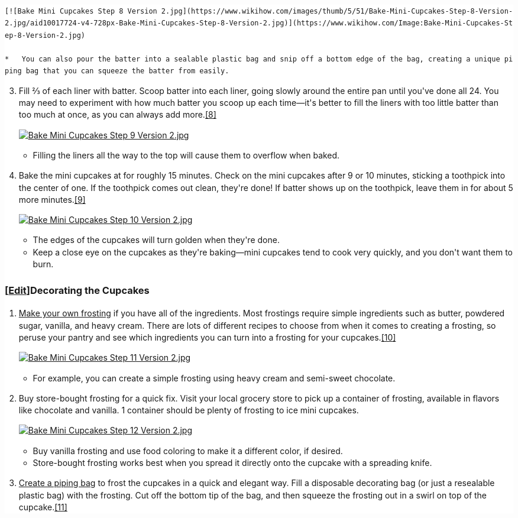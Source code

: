    [![Bake Mini Cupcakes Step 8 Version 2.jpg](https://www.wikihow.com/images/thumb/5/51/Bake-Mini-Cupcakes-Step-8-Version-2.jpg/aid10017724-v4-728px-Bake-Mini-Cupcakes-Step-8-Version-2.jpg)](https://www.wikihow.com/Image:Bake-Mini-Cupcakes-Step-8-Version-2.jpg)
    
    *   You can also pour the batter into a sealable plastic bag and snip off a bottom edge of the bag, creating a unique piping bag that you can squeeze the batter from easily.
3.  Fill ⅔ of each liner with batter. Scoop batter into each liner, going slowly around the entire pan until you've done all 24. You may need to experiment with how much batter you scoop up each time—it's better to fill the liners with too little batter than too much at once, as you can always add more.[\[8\]](#_note-8)
    
    [![Bake Mini Cupcakes Step 9 Version 2.jpg](https://www.wikihow.com/images/thumb/6/6f/Bake-Mini-Cupcakes-Step-9-Version-2.jpg/aid10017724-v4-728px-Bake-Mini-Cupcakes-Step-9-Version-2.jpg)](https://www.wikihow.com/Image:Bake-Mini-Cupcakes-Step-9-Version-2.jpg)
    
    *   Filling the liners all the way to the top will cause them to overflow when baked.
4.  Bake the mini cupcakes at for roughly 15 minutes. Check on the mini cupcakes after 9 or 10 minutes, sticking a toothpick into the center of one. If the toothpick comes out clean, they're done! If batter shows up on the toothpick, leave them in for about 5 more minutes.[\[9\]](#_note-9)
    
    [![Bake Mini Cupcakes Step 10 Version 2.jpg](https://www.wikihow.com/images/thumb/5/58/Bake-Mini-Cupcakes-Step-10-Version-2.jpg/aid10017724-v4-728px-Bake-Mini-Cupcakes-Step-10-Version-2.jpg)](https://www.wikihow.com/Image:Bake-Mini-Cupcakes-Step-10-Version-2.jpg)
    
    *   The edges of the cupcakes will turn golden when they're done.
    *   Keep a close eye on the cupcakes as they're baking—mini cupcakes tend to cook very quickly, and you don't want them to burn.

### \[[Edit](https://www.wikihow.com/index.php?title=Bake-Mini-Cupcakes&action=edit&section=5 "Edit section: Decorating the Cupcakes")\]Decorating the Cupcakes

1.  [Make your own frosting](https://www.wikihow.com/Make-Frosting "Make Frosting") if you have all of the ingredients. Most frostings require simple ingredients such as butter, powdered sugar, vanilla, and heavy cream. There are lots of different recipes to choose from when it comes to creating a frosting, so peruse your pantry and see which ingredients you can turn into a frosting for your cupcakes.[\[10\]](#_note-10)
    
    [![Bake Mini Cupcakes Step 11 Version 2.jpg](https://www.wikihow.com/images/thumb/9/99/Bake-Mini-Cupcakes-Step-11-Version-2.jpg/aid10017724-v4-728px-Bake-Mini-Cupcakes-Step-11-Version-2.jpg)](https://www.wikihow.com/Image:Bake-Mini-Cupcakes-Step-11-Version-2.jpg)
    
    *   For example, you can create a simple frosting using heavy cream and semi-sweet chocolate.
2.  Buy store-bought frosting for a quick fix. Visit your local grocery store to pick up a container of frosting, available in flavors like chocolate and vanilla. 1 container should be plenty of frosting to ice mini cupcakes.
    
    [![Bake Mini Cupcakes Step 12 Version 2.jpg](https://www.wikihow.com/images/thumb/f/fc/Bake-Mini-Cupcakes-Step-12-Version-2.jpg/aid10017724-v4-728px-Bake-Mini-Cupcakes-Step-12-Version-2.jpg)](https://www.wikihow.com/Image:Bake-Mini-Cupcakes-Step-12-Version-2.jpg)
    
    *   Buy vanilla frosting and use food coloring to make it a different color, if desired.
    *   Store-bought frosting works best when you spread it directly onto the cupcake with a spreading knife.
3.  [Create a piping bag](https://www.wikihow.com/Pipe-Frosting-on-Cupcakes "Pipe Frosting on Cupcakes") to frost the cupcakes in a quick and elegant way. Fill a disposable decorating bag (or just a resealable plastic bag) with the frosting. Cut off the bottom tip of the bag, and then squeeze the frosting out in a swirl on top of the cupcake.[\[11\]](#_note-11)
    